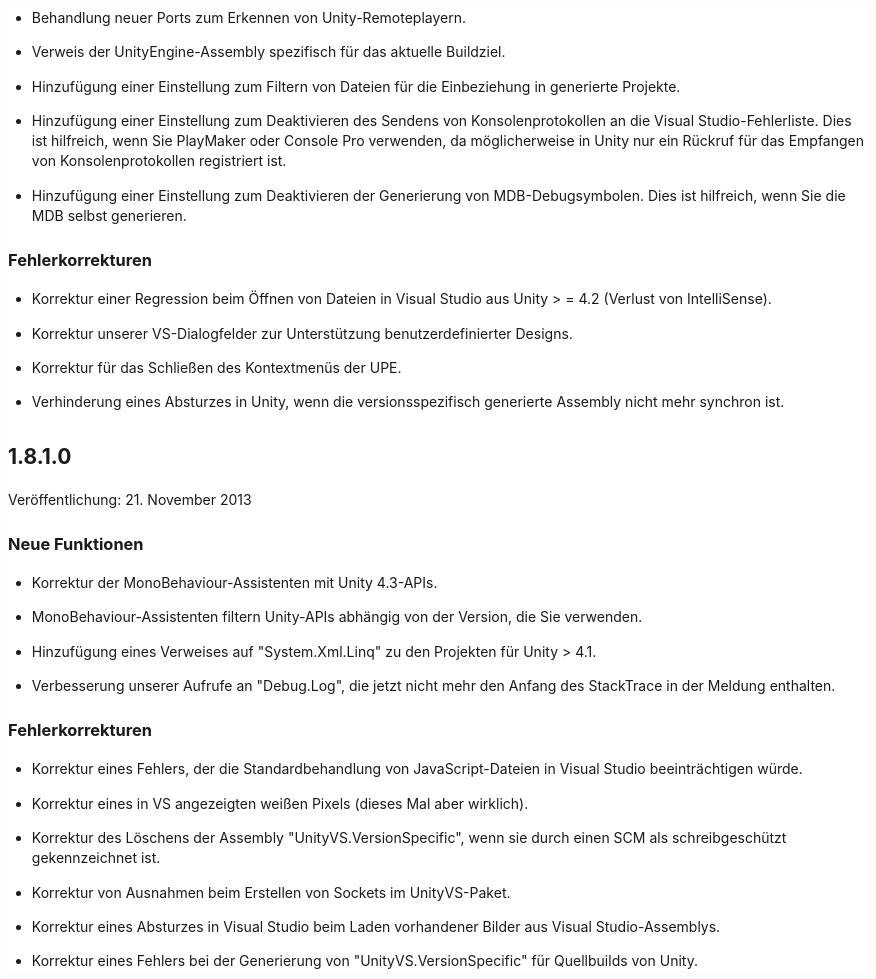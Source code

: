 - Behandlung neuer Ports zum Erkennen von Unity-Remoteplayern.

- Verweis der UnityEngine-Assembly spezifisch für das aktuelle Buildziel.

- Hinzufügung einer Einstellung zum Filtern von Dateien für die Einbeziehung in generierte Projekte.

- Hinzufügung einer Einstellung zum Deaktivieren des Sendens von Konsolenprotokollen an die Visual Studio-Fehlerliste. Dies ist hilfreich, wenn Sie PlayMaker oder Console Pro verwenden, da möglicherweise in Unity nur ein Rückruf für das Empfangen von Konsolenprotokollen registriert ist.

- Hinzufügung einer Einstellung zum Deaktivieren der Generierung von MDB-Debugsymbolen. Dies ist hilfreich, wenn Sie die MDB selbst generieren.

### <a name="bug-fixes"></a>Fehlerkorrekturen

- Korrektur einer Regression beim Öffnen von Dateien in Visual Studio aus Unity > = 4.2 (Verlust von IntelliSense).

- Korrektur unserer VS-Dialogfelder zur Unterstützung benutzerdefinierter Designs.

- Korrektur für das Schließen des Kontextmenüs der UPE.

- Verhinderung eines Absturzes in Unity, wenn die versionsspezifisch generierte Assembly nicht mehr synchron ist.

## <a name="1810"></a>1.8.1.0

Veröffentlichung: 21. November 2013

### <a name="new-features"></a>Neue Funktionen

- Korrektur der MonoBehaviour-Assistenten mit Unity 4.3-APIs.

- MonoBehaviour-Assistenten filtern Unity-APIs abhängig von der Version, die Sie verwenden.

- Hinzufügung eines Verweises auf "System.Xml.Linq" zu den Projekten für Unity > 4.1.

- Verbesserung unserer Aufrufe an "Debug.Log", die jetzt nicht mehr den Anfang des StackTrace in der Meldung enthalten.

### <a name="bug-fixes"></a>Fehlerkorrekturen

- Korrektur eines Fehlers, der die Standardbehandlung von JavaScript-Dateien in Visual Studio beeinträchtigen würde.

- Korrektur eines in VS angezeigten weißen Pixels (dieses Mal aber wirklich).

- Korrektur des Löschens der Assembly "UnityVS.VersionSpecific", wenn sie durch einen SCM als schreibgeschützt gekennzeichnet ist.

- Korrektur von Ausnahmen beim Erstellen von Sockets im UnityVS-Paket.

- Korrektur eines Absturzes in Visual Studio beim Laden vorhandener Bilder aus Visual Studio-Assemblys.

- Korrektur eines Fehlers bei der Generierung von "UnityVS.VersionSpecific" für Quellbuilds von Unity.
